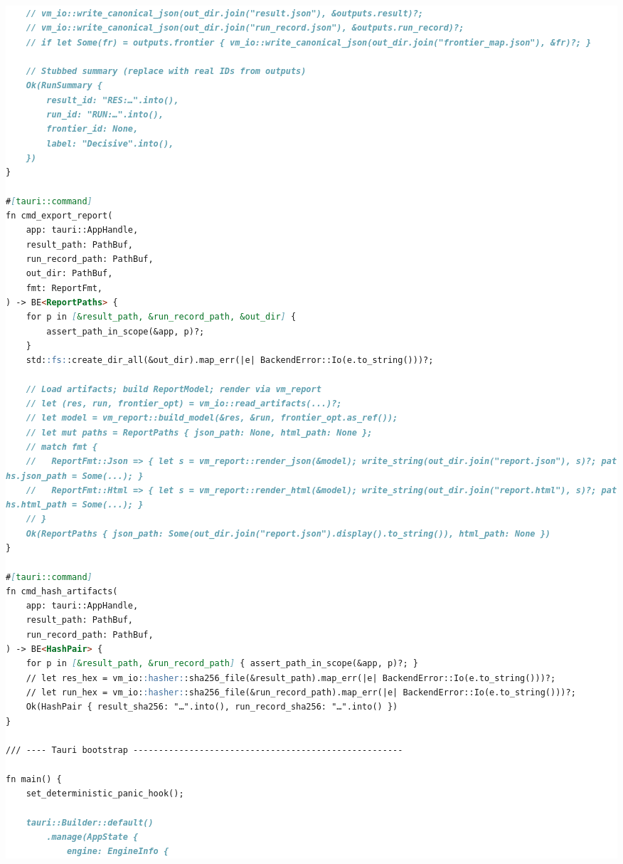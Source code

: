 ````md
    // vm_io::write_canonical_json(out_dir.join("result.json"), &outputs.result)?;
    // vm_io::write_canonical_json(out_dir.join("run_record.json"), &outputs.run_record)?;
    // if let Some(fr) = outputs.frontier { vm_io::write_canonical_json(out_dir.join("frontier_map.json"), &fr)?; }

    // Stubbed summary (replace with real IDs from outputs)
    Ok(RunSummary {
        result_id: "RES:…".into(),
        run_id: "RUN:…".into(),
        frontier_id: None,
        label: "Decisive".into(),
    })
}

#[tauri::command]
fn cmd_export_report(
    app: tauri::AppHandle,
    result_path: PathBuf,
    run_record_path: PathBuf,
    out_dir: PathBuf,
    fmt: ReportFmt,
) -> BE<ReportPaths> {
    for p in [&result_path, &run_record_path, &out_dir] {
        assert_path_in_scope(&app, p)?;
    }
    std::fs::create_dir_all(&out_dir).map_err(|e| BackendError::Io(e.to_string()))?;

    // Load artifacts; build ReportModel; render via vm_report
    // let (res, run, frontier_opt) = vm_io::read_artifacts(...)?;
    // let model = vm_report::build_model(&res, &run, frontier_opt.as_ref());
    // let mut paths = ReportPaths { json_path: None, html_path: None };
    // match fmt {
    //   ReportFmt::Json => { let s = vm_report::render_json(&model); write_string(out_dir.join("report.json"), s)?; paths.json_path = Some(...); }
    //   ReportFmt::Html => { let s = vm_report::render_html(&model); write_string(out_dir.join("report.html"), s)?; paths.html_path = Some(...); }
    // }
    Ok(ReportPaths { json_path: Some(out_dir.join("report.json").display().to_string()), html_path: None })
}

#[tauri::command]
fn cmd_hash_artifacts(
    app: tauri::AppHandle,
    result_path: PathBuf,
    run_record_path: PathBuf,
) -> BE<HashPair> {
    for p in [&result_path, &run_record_path] { assert_path_in_scope(&app, p)?; }
    // let res_hex = vm_io::hasher::sha256_file(&result_path).map_err(|e| BackendError::Io(e.to_string()))?;
    // let run_hex = vm_io::hasher::sha256_file(&run_record_path).map_err(|e| BackendError::Io(e.to_string()))?;
    Ok(HashPair { result_sha256: "…".into(), run_record_sha256: "…".into() })
}

/// ---- Tauri bootstrap -----------------------------------------------------

fn main() {
    set_deterministic_panic_hook();

    tauri::Builder::default()
        .manage(AppState {
            engine: EngineInfo {
````